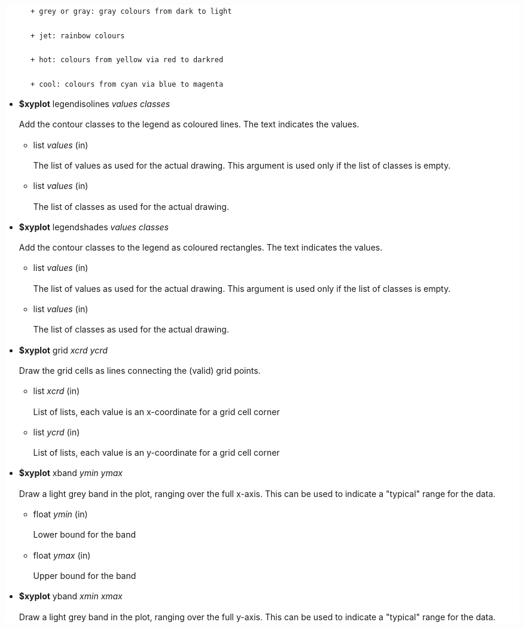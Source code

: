           + grey or gray: gray colours from dark to light

          + jet: rainbow colours

          + hot: colours from yellow via red to darkred

          + cool: colours from cyan via blue to magenta

  - <a name='72'></a>__$xyplot__ legendisolines *values* *classes*

    Add the contour classes to the legend as coloured lines\. The text indicates
    the values\.

      * list *values* \(in\)

        The list of values as used for the actual drawing\. This argument is used
        only if the list of classes is empty\.

      * list *values* \(in\)

        The list of classes as used for the actual drawing\.

  - <a name='73'></a>__$xyplot__ legendshades *values* *classes*

    Add the contour classes to the legend as coloured rectangles\. The text
    indicates the values\.

      * list *values* \(in\)

        The list of values as used for the actual drawing\. This argument is used
        only if the list of classes is empty\.

      * list *values* \(in\)

        The list of classes as used for the actual drawing\.

  - <a name='74'></a>__$xyplot__ grid *xcrd* *ycrd*

    Draw the grid cells as lines connecting the \(valid\) grid points\.

      * list *xcrd* \(in\)

        List of lists, each value is an x\-coordinate for a grid cell corner

      * list *ycrd* \(in\)

        List of lists, each value is an y\-coordinate for a grid cell corner

  - <a name='75'></a>__$xyplot__ xband *ymin* *ymax*

    Draw a light grey band in the plot, ranging over the full x\-axis\. This can
    be used to indicate a "typical" range for the data\.

      * float *ymin* \(in\)

        Lower bound for the band

      * float *ymax* \(in\)

        Upper bound for the band

  - <a name='76'></a>__$xyplot__ yband *xmin* *xmax*

    Draw a light grey band in the plot, ranging over the full y\-axis\. This can
    be used to indicate a "typical" range for the data\.
